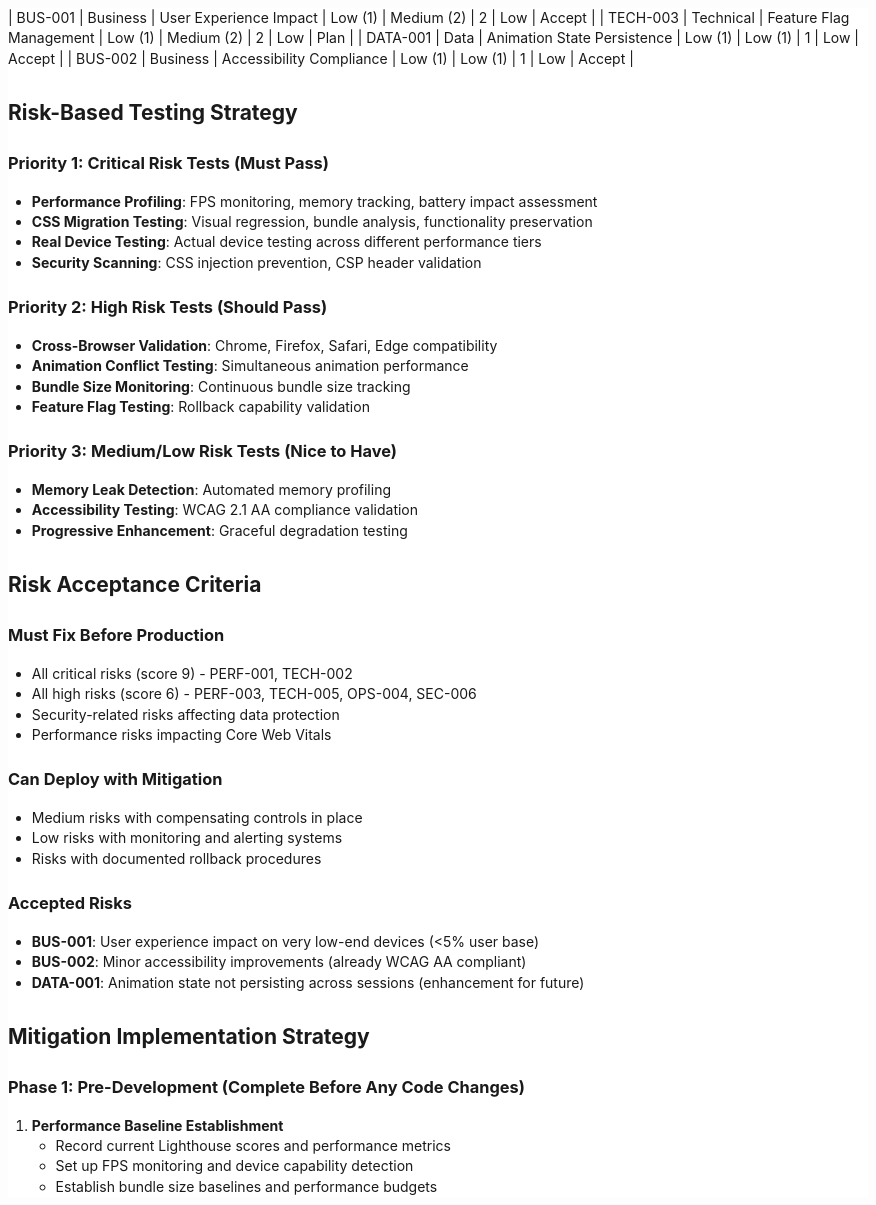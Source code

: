 | BUS-001 | Business | User Experience Impact | Low (1) | Medium (2) | 2 | Low | Accept |
| TECH-003 | Technical | Feature Flag Management | Low (1) | Medium (2) | 2 | Low | Plan |
| DATA-001 | Data | Animation State Persistence | Low (1) | Low (1) | 1 | Low | Accept |
| BUS-002 | Business | Accessibility Compliance | Low (1) | Low (1) | 1 | Low | Accept |

## Risk-Based Testing Strategy

### Priority 1: Critical Risk Tests (Must Pass)
- **Performance Profiling**: FPS monitoring, memory tracking, battery impact assessment
- **CSS Migration Testing**: Visual regression, bundle analysis, functionality preservation
- **Real Device Testing**: Actual device testing across different performance tiers
- **Security Scanning**: CSS injection prevention, CSP header validation

### Priority 2: High Risk Tests (Should Pass)
- **Cross-Browser Validation**: Chrome, Firefox, Safari, Edge compatibility
- **Animation Conflict Testing**: Simultaneous animation performance
- **Bundle Size Monitoring**: Continuous bundle size tracking
- **Feature Flag Testing**: Rollback capability validation

### Priority 3: Medium/Low Risk Tests (Nice to Have)
- **Memory Leak Detection**: Automated memory profiling
- **Accessibility Testing**: WCAG 2.1 AA compliance validation
- **Progressive Enhancement**: Graceful degradation testing

## Risk Acceptance Criteria

### Must Fix Before Production
- All critical risks (score 9) - PERF-001, TECH-002
- All high risks (score 6) - PERF-003, TECH-005, OPS-004, SEC-006
- Security-related risks affecting data protection
- Performance risks impacting Core Web Vitals

### Can Deploy with Mitigation
- Medium risks with compensating controls in place
- Low risks with monitoring and alerting systems
- Risks with documented rollback procedures

### Accepted Risks
- **BUS-001**: User experience impact on very low-end devices (<5% user base)
- **BUS-002**: Minor accessibility improvements (already WCAG AA compliant)
- **DATA-001**: Animation state not persisting across sessions (enhancement for future)

## Mitigation Implementation Strategy

### Phase 1: Pre-Development (Complete Before Any Code Changes)
1. **Performance Baseline Establishment**
   - Record current Lighthouse scores and performance metrics
   - Set up FPS monitoring and device capability detection
   - Establish bundle size baselines and performance budgets
